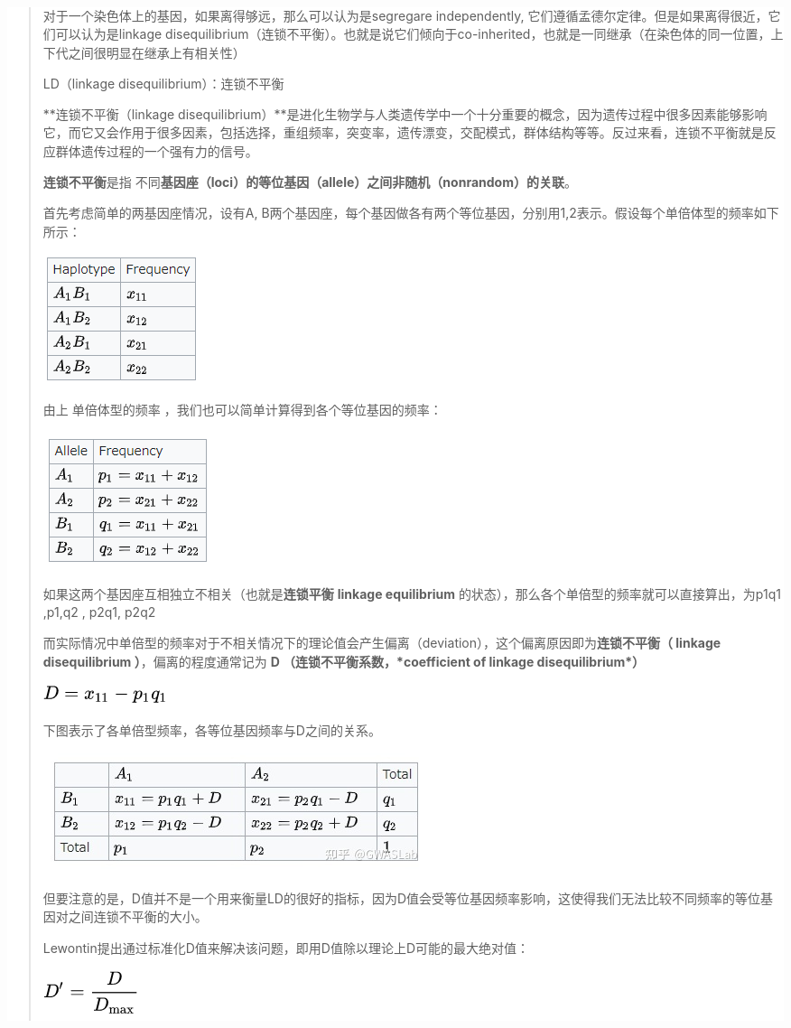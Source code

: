 >对于一个染色体上的基因，如果离得够远，那么可以认为是segregare independently, 它们遵循孟德尔定律。但是如果离得很近，它们可以认为是linkage disequilibrium（连锁不平衡）。也就是说它们倾向于co-inherited，也就是一同继承（在染色体的同一位置，上下代之间很明显在继承上有相关性）
>
>LD（linkage disequilibrium）：连锁不平衡
>
>**连锁不平衡（linkage disequilibrium）**是进化生物学与人类遗传学中一个十分重要的概念，因为遗传过程中很多因素能够影响它，而它又会作用于很多因素，包括选择，重组频率，突变率，遗传漂变，交配模式，群体结构等等。反过来看，连锁不平衡就是反应群体遗传过程的一个强有力的信号。
>
>**连锁不平衡**是指 不同**基因座（loci）**的**等位基因（allele）**之间**非随机（nonrandom）的关联**。
>
>首先考虑简单的两基因座情况，设有A, B两个基因座，每个基因做各有两个等位基因，分别用1,2表示。假设每个单倍体型的频率如下所示：
>
>![img](Lecture%2012%20GWAS%20and%20Rare%20variants.assets/v2-424a44b53fffb1e88ae29f2d554e6c60_720w.png)
>
>由上 单倍体型的频率 ，我们也可以简单计算得到各个等位基因的频率：
>
>![img](Lecture%2012%20GWAS%20and%20Rare%20variants.assets/v2-64f260412e724142955006fa17b410bd_720w.png)
>
>如果这两个基因座互相独立不相关（也就是**连锁平衡** **linkage equilibrium** 的状态），那么各个单倍型的频率就可以直接算出，为p1q1 ,p1,q2 , p2q1, p2q2
>
>而实际情况中单倍型的频率对于不相关情况下的理论值会产生偏离（deviation），这个偏离原因即为**连锁不平衡（ linkage disequilibrium ）**，偏离的程度通常记为 **D （连锁不平衡系数，\*coefficient of linkage disequilibrium\*）**
>
>![img](Lecture%2012%20GWAS%20and%20Rare%20variants.assets/v2-5d3b2dcce3fc32dfb3033f3b9be6f162_720w.png)
>
>下图表示了各单倍型频率，各等位基因频率与D之间的关系。
>
>![img](Lecture%2012%20GWAS%20and%20Rare%20variants.assets/v2-2cad6554f881a6311f2d9db828a4ad3a_720w.jpg)
>
>但要注意的是，D值并不是一个用来衡量LD的很好的指标，因为D值会受等位基因频率影响，这使得我们无法比较不同频率的等位基因对之间连锁不平衡的大小。
>
>Lewontin提出通过标准化D值来解决该问题，即用D值除以理论上D可能的最大绝对值：
>
>![img](Lecture%2012%20GWAS%20and%20Rare%20variants.assets/v2-ef2c9982753563e81a72102d12903cac_720w.png)